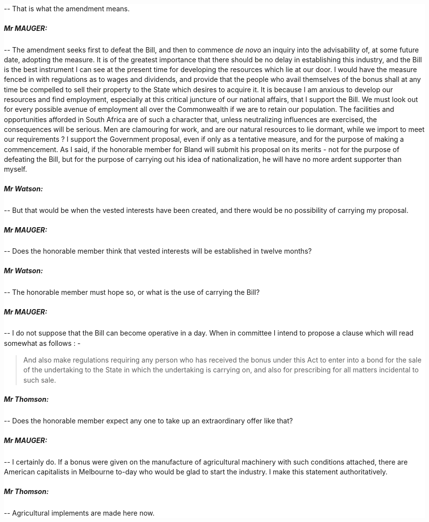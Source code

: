 -- That is what the amendment means. 

##### Mr MAUGER:

-- The amendment seeks first to defeat the Bill, and then to commence  *de novo*  an inquiry into the advisability of, at some future date, adopting the measure. It is of the greatest importance that there should be no delay in establishing this industry, and the Bill is the best instrument I can see at the present time for developing the resources which lie at our door. I would have the measure fenced in with regulations as to wages and dividends, and provide that the people who avail themselves of the bonus shall at any time be compelled to sell their property to the State which desires to acquire it. It is because I am anxious to develop our resources and find employment, especially at this critical juncture of our national affairs, that I support the Bill. We must look out for every possible avenue of employment all over the Commonwealth if we are to retain our population. The facilities and opportunities afforded in South Africa are of such a character that, unless neutralizing influences are exercised, the consequences will be serious. Men are clamouring for work, and are our natural resources to lie dormant, while we import to meet our requirements ? I support the Government proposal, even if only as a tentative measure, and for the purpose of making a commencement. As I said, if the honorable member for Bland will submit his proposal on its merits - not for the purpose of defeating the Bill, but for the purpose of carrying out his idea of nationalization, he will have no more ardent supporter than myself. 

##### Mr Watson:

-- But that would be when the vested interests have been created, and there would be no possibility of carrying my proposal. 

##### Mr MAUGER:

-- Does the honorable member think that vested interests will be established in twelve months? 

##### Mr Watson:

-- The honorable member must hope so, or what is the use of carrying the Bill? 

##### Mr MAUGER:

-- I do not suppose that the Bill can become operative in a day. When in committee I intend to propose a clause which will read somewhat as follows :  - 

  >And also make regulations requiring any person who has received the bonus under this Act to enter into a bond for the sale of the undertaking to the State in which the undertaking is carrying on, and also for prescribing for all matters incidental to such sale. 

##### Mr Thomson:

-- Does the honorable member expect any one to take up an extraordinary offer like that? 

##### Mr MAUGER:

-- I certainly do. If a bonus were given on the manufacture of agricultural machinery with such conditions attached, there are American capitalists in Melbourne to-day who would be glad to start the industry. I make this statement authoritatively. 

##### Mr Thomson:

-- Agricultural implements are made here now. 
